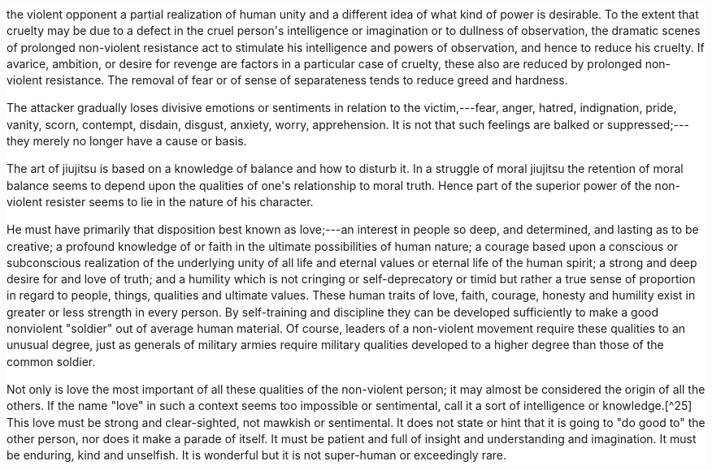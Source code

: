 the violent opponent a partial realization of human unity
and a different idea of what kind of power is desirable. To
the extent that cruelty may be due to a defect in the cruel
person's intelligence or imagination or to dullness of
observation, the dramatic scenes of prolonged non-violent
resistance act to stimulate his intelligence and powers of
observation, and hence to reduce his cruelty. If avarice,
ambition, or desire for revenge are factors in a particular
case of cruelty, these also are reduced by prolonged
non-violent resistance. The removal of fear or of sense of
separateness tends to reduce greed and hardness.

The attacker gradually loses divisive emotions or sentiments
in relation to the victim,---fear, anger, hatred,
indignation, pride, vanity, scorn, contempt, disdain,
disgust, anxiety, worry, apprehension. It is not that such
feelings are balked or suppressed;---they merely no longer
have a cause or basis.

The art of jiujitsu is based on a knowledge of balance and
how to disturb it. In a struggle of moral jiujitsu the
retention of moral balance seems to depend upon the
qualities of one's relationship to moral truth. Hence part
of the superior power of the non-violent resister seems to
lie in the nature of his character.

He must have primarily that disposition best known as
love;---an interest in people so deep, and determined, and
lasting as to be creative; a profound knowledge of or faith
in the ultimate possibilities of human nature; a courage
based upon a conscious or subconscious realization of the
underlying unity of all life and eternal values or eternal
life of the human spirit; a strong and deep desire for and
love of truth; and a humility which is not cringing or
self-deprecatory or timid but rather a true sense of
proportion in regard to people, things, qualities and
ultimate values. These human traits of love, faith, courage,
honesty and humility exist in greater or less strength in
every person. By self-training and discipline they can be
developed sufficiently to make a good nonviolent "soldier"
out of average human material. Of course, leaders of a
non-violent movement require these qualities to an unusual
degree, just as generals of military armies require military
qualities developed to a higher degree than those of the
common soldier.

Not only is love the most important of all these qualities
of the non-violent person; it may almost be considered the
origin of all the others. If the name "love" in such a
context seems too impossible or sentimental, call it a sort
of intelligence or knowledge.[^25] This love must be strong
and clear-sighted, not mawkish or sentimental. It does not
state or hint that it is going to "do good to" the other
person, nor does it make a parade of itself. It must be
patient and full of insight and understanding and
imagination. It must be enduring, kind and unselfish. It is
wonderful but it is not super-human or exceedingly rare.
